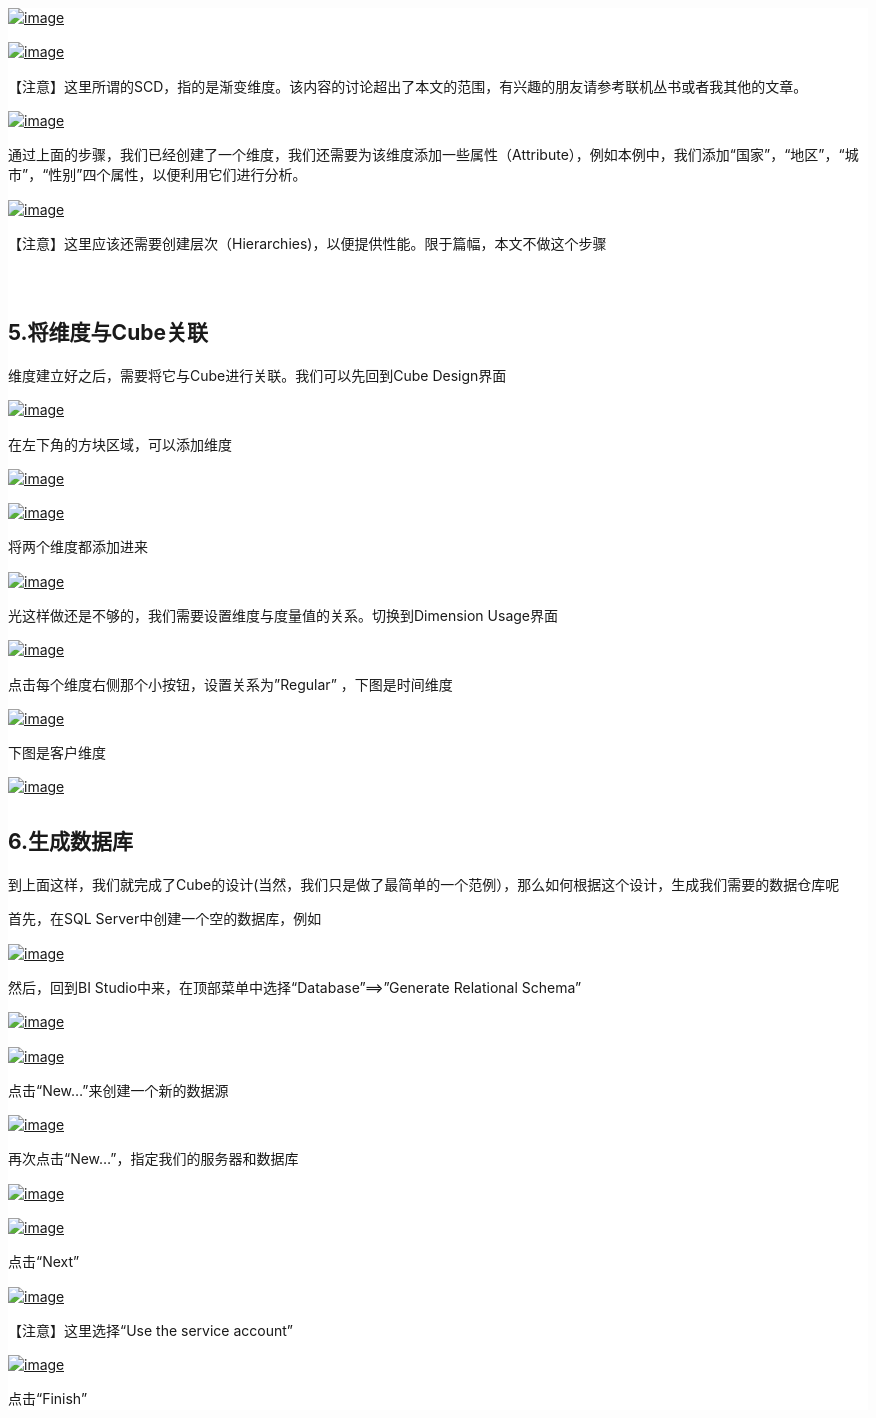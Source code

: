 <p><a href="http://images.cnblogs.com/cnblogs_com/chenxizhang/201106/201106091810546576.png"><img title="image" border="0" alt="image" src="http://images.cnblogs.com/cnblogs_com/chenxizhang/201106/201106091810549674.png" width="644" height="586" /></a></p> <p><a href="http://images.cnblogs.com/cnblogs_com/chenxizhang/201106/201106091810541102.png"><img title="image" border="0" alt="image" src="http://images.cnblogs.com/cnblogs_com/chenxizhang/201106/201106091810559216.png" width="644" height="586" /></a></p> <p>【注意】这里所谓的SCD，指的是渐变维度。该内容的讨论超出了本文的范围，有兴趣的朋友请参考联机丛书或者我其他的文章。</p> <p><a href="http://images.cnblogs.com/cnblogs_com/chenxizhang/201106/201106091810552837.png"><img title="image" border="0" alt="image" src="http://images.cnblogs.com/cnblogs_com/chenxizhang/201106/201106091810563460.png" width="1026" height="732" /></a></p> <p>通过上面的步骤，我们已经创建了一个维度，我们还需要为该维度添加一些属性（Attribute），例如本例中，我们添加&#8220;国家&#8221;，&#8220;地区&#8221;，&#8220;城市&#8221;，&#8220;性别&#8221;四个属性，以便利用它们进行分析。</p> <p><a href="http://images.cnblogs.com/cnblogs_com/chenxizhang/201106/20110609181057527.png"><img title="image" border="0" alt="image" src="http://images.cnblogs.com/cnblogs_com/chenxizhang/201106/201106091810581465.png" width="1026" height="732" /></a></p> <p>【注意】这里应该还需要创建层次（Hierarchies)，以便提供性能。限于篇幅，本文不做这个步骤</p> <p>&nbsp;</p> <h2>5.将维度与Cube关联</h2> <p>维度建立好之后，需要将它与Cube进行关联。我们可以先回到Cube Design界面</p> <p><a href="http://images.cnblogs.com/cnblogs_com/chenxizhang/201106/201106091810585119.png"><img title="image" border="0" alt="image" src="http://images.cnblogs.com/cnblogs_com/chenxizhang/201106/201106091810598217.png" width="1026" height="732" /></a></p> <p>在左下角的方块区域，可以添加维度</p> <p><a href="http://images.cnblogs.com/cnblogs_com/chenxizhang/201106/20110609181059235.png"><img title="image" border="0" alt="image" src="http://images.cnblogs.com/cnblogs_com/chenxizhang/201106/20110609181100268.png" width="704" height="530" /></a></p> <p><a href="http://images.cnblogs.com/cnblogs_com/chenxizhang/201106/201106091811006713.png"><img title="image" border="0" alt="image" src="http://images.cnblogs.com/cnblogs_com/chenxizhang/201106/201106091811001414.png" width="440" height="468" /></a></p> <p>将两个维度都添加进来</p> <p><a href="http://images.cnblogs.com/cnblogs_com/chenxizhang/201106/201106091811006746.png"><img title="image" border="0" alt="image" src="http://images.cnblogs.com/cnblogs_com/chenxizhang/201106/201106091811013399.png" width="516" height="367" /></a></p> <p>光这样做还是不够的，我们需要设置维度与度量值的关系。切换到Dimension Usage界面</p> <p><a href="http://images.cnblogs.com/cnblogs_com/chenxizhang/201106/201106091811016463.png"><img title="image" border="0" alt="image" src="http://images.cnblogs.com/cnblogs_com/chenxizhang/201106/201106091811011796.png" width="704" height="510" /></a></p> <p>点击每个维度右侧那个小按钮，设置关系为&#8221;Regular&#8221; ，下图是时间维度</p> <p><a href="http://images.cnblogs.com/cnblogs_com/chenxizhang/201106/201106091811016812.png"><img title="image" border="0" alt="image" src="http://images.cnblogs.com/cnblogs_com/chenxizhang/201106/201106091811019005.png" width="890" height="530" /></a></p> <p>下图是客户维度</p> <p><a href="http://images.cnblogs.com/cnblogs_com/chenxizhang/201106/201106091811015973.png"><img title="image" border="0" alt="image" src="http://images.cnblogs.com/cnblogs_com/chenxizhang/201106/201106091811017402.png" width="890" height="530" /></a></p> <h2>6.生成数据库</h2> <p>到上面这样，我们就完成了Cube的设计(当然，我们只是做了最简单的一个范例），那么如何根据这个设计，生成我们需要的数据仓库呢</p> <p>首先，在SQL Server中创建一个空的数据库，例如</p> <p><a href="http://images.cnblogs.com/cnblogs_com/chenxizhang/201106/201106091811033663.png"><img title="image" border="0" alt="image" src="http://images.cnblogs.com/cnblogs_com/chenxizhang/201106/201106091811042126.png" width="1040" height="784" /></a></p> <p>然后，回到BI Studio中来，在顶部菜单中选择&#8220;Database&#8221;==&gt;&#8221;Generate Relational Schema&#8221;</p> <p><a href="http://images.cnblogs.com/cnblogs_com/chenxizhang/201106/201106091811046270.png"><img title="image" border="0" alt="image" src="http://images.cnblogs.com/cnblogs_com/chenxizhang/201106/201106091811049335.png" width="704" height="530" /></a></p> <p><a href="http://images.cnblogs.com/cnblogs_com/chenxizhang/201106/201106091811042715.png"><img title="image" border="0" alt="image" src="http://images.cnblogs.com/cnblogs_com/chenxizhang/201106/201106091811055290.png" width="644" height="586" /></a></p> <p>点击&#8220;New&#8230;&#8221;来创建一个新的数据源</p> <p><a href="http://images.cnblogs.com/cnblogs_com/chenxizhang/201106/201106091811051942.png"><img title="image" border="0" alt="image" src="http://images.cnblogs.com/cnblogs_com/chenxizhang/201106/201106091811063927.png" width="644" height="586" /></a></p> <p>再次点击&#8220;New&#8230;&#8221;，指定我们的服务器和数据库</p> <p><a href="http://images.cnblogs.com/cnblogs_com/chenxizhang/201106/201106091811063993.png"><img title="image" border="0" alt="image" src="http://images.cnblogs.com/cnblogs_com/chenxizhang/201106/201106091811069566.png" width="614" height="628" /></a></p> <p><a href="http://images.cnblogs.com/cnblogs_com/chenxizhang/201106/201106091811075521.png"><img title="image" border="0" alt="image" src="http://images.cnblogs.com/cnblogs_com/chenxizhang/201106/2011060918110814.png" width="644" height="586" /></a></p> <p>点击&#8220;Next&#8221;</p> <p><a href="http://images.cnblogs.com/cnblogs_com/chenxizhang/201106/201106091811085030.png"><img title="image" border="0" alt="image" src="http://images.cnblogs.com/cnblogs_com/chenxizhang/201106/201106091811086143.png" width="644" height="586" /></a></p> <p>【注意】这里选择&#8220;Use the service account&#8221;</p> <p><a href="http://images.cnblogs.com/cnblogs_com/chenxizhang/201106/201106091811082588.png"><img title="image" border="0" alt="image" src="http://images.cnblogs.com/cnblogs_com/chenxizhang/201106/201106091811095653.png" width="644" height="586" /></a></p> <p>点击&#8220;Finish&#8221;</p>